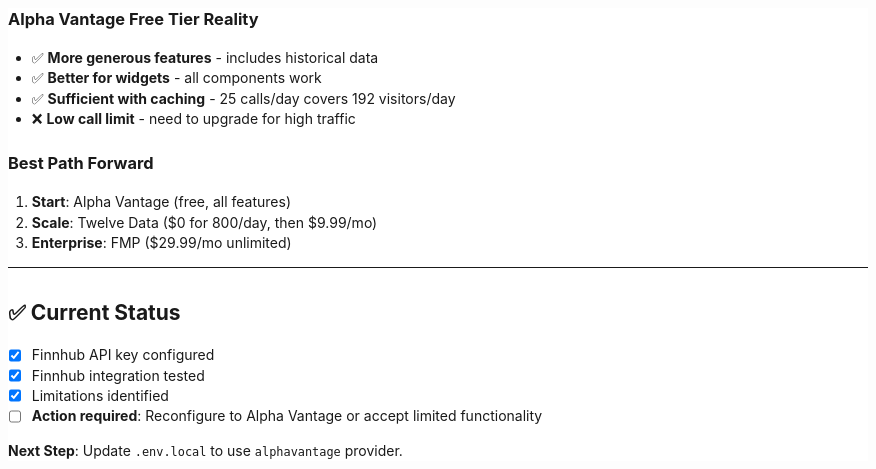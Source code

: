 ### Alpha Vantage Free Tier Reality
- ✅ **More generous features** - includes historical data
- ✅ **Better for widgets** - all components work
- ✅ **Sufficient with caching** - 25 calls/day covers 192 visitors/day
- ❌ **Low call limit** - need to upgrade for high traffic

### Best Path Forward
1. **Start**: Alpha Vantage (free, all features)
2. **Scale**: Twelve Data ($0 for 800/day, then $9.99/mo)
3. **Enterprise**: FMP ($29.99/mo unlimited)

---

## ✅ Current Status

- [x] Finnhub API key configured
- [x] Finnhub integration tested
- [x] Limitations identified
- [ ] **Action required**: Reconfigure to Alpha Vantage or accept limited functionality

**Next Step**: Update `.env.local` to use `alphavantage` provider.
